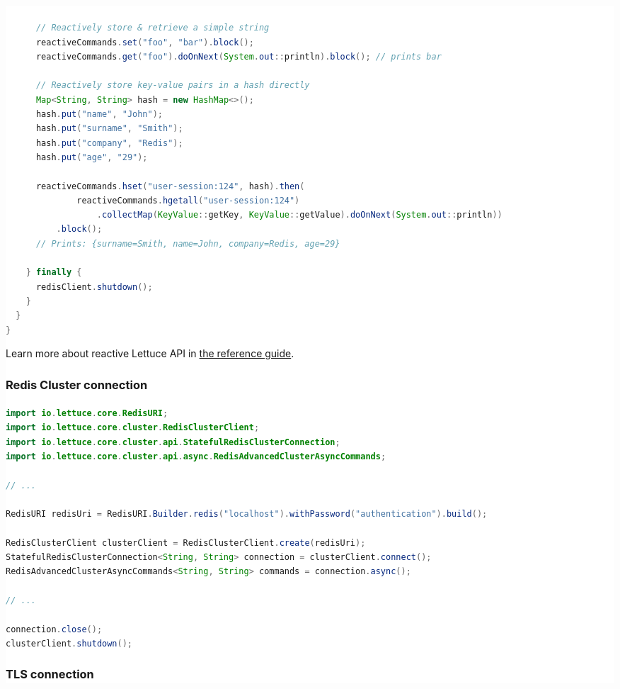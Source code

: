 ```java

      // Reactively store & retrieve a simple string
      reactiveCommands.set("foo", "bar").block();
      reactiveCommands.get("foo").doOnNext(System.out::println).block(); // prints bar

      // Reactively store key-value pairs in a hash directly
      Map<String, String> hash = new HashMap<>();
      hash.put("name", "John");
      hash.put("surname", "Smith");
      hash.put("company", "Redis");
      hash.put("age", "29");

      reactiveCommands.hset("user-session:124", hash).then(
              reactiveCommands.hgetall("user-session:124")
                  .collectMap(KeyValue::getKey, KeyValue::getValue).doOnNext(System.out::println))
          .block();
      // Prints: {surname=Smith, name=John, company=Redis, age=29}

    } finally {
      redisClient.shutdown();
    }
  }
}
```

Learn more about reactive Lettuce API in [the reference guide](https://lettuce.io/core/release/reference/index.html#reactive-api).

### Redis Cluster connection

```java
import io.lettuce.core.RedisURI;
import io.lettuce.core.cluster.RedisClusterClient;
import io.lettuce.core.cluster.api.StatefulRedisClusterConnection;
import io.lettuce.core.cluster.api.async.RedisAdvancedClusterAsyncCommands;

// ...

RedisURI redisUri = RedisURI.Builder.redis("localhost").withPassword("authentication").build();

RedisClusterClient clusterClient = RedisClusterClient.create(redisUri);
StatefulRedisClusterConnection<String, String> connection = clusterClient.connect();
RedisAdvancedClusterAsyncCommands<String, String> commands = connection.async();

// ...

connection.close();
clusterClient.shutdown();
```

### TLS connection
